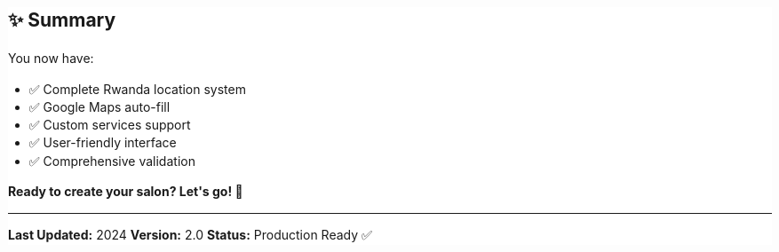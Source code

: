 
## ✨ Summary

You now have:
- ✅ Complete Rwanda location system
- ✅ Google Maps auto-fill
- ✅ Custom services support
- ✅ User-friendly interface
- ✅ Comprehensive validation

**Ready to create your salon? Let's go! 🚀**

---

**Last Updated:** 2024
**Version:** 2.0
**Status:** Production Ready ✅